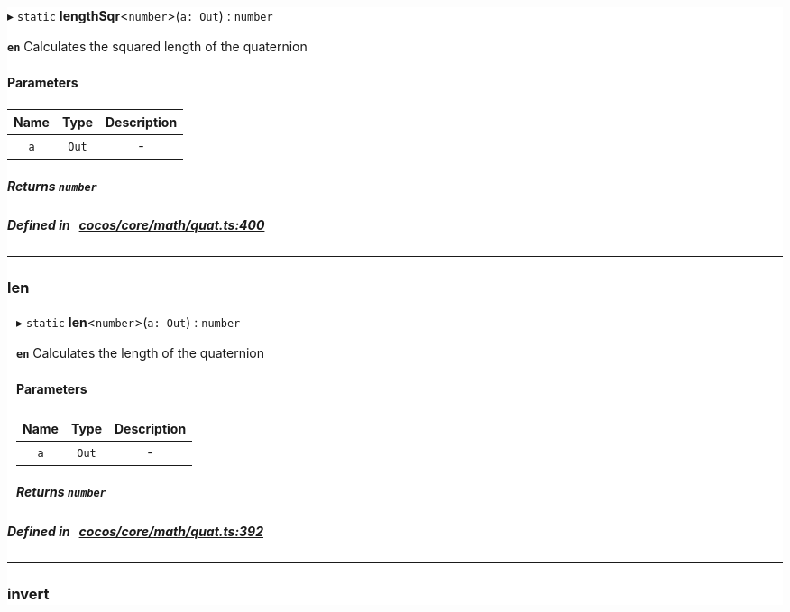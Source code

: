 ▸ `static`  **lengthSqr**<`number`\>(`a: Out`) : `number`




**`en`** Calculates the squared length of the quaternion








#### Parameters

| Name | Type | Description |
| :------: | :------: | :------: |
| `a` | `Out` | - |



##### Returns `number`




</div>

##### Defined in &nbsp;   [cocos/core/math/quat.ts:400](https://github.com/cocos-creator/engine/blob/c7bf6b8a9/cocos/core/math/quat.ts#L400)&nbsp;
___
### len
<div style="margin-left: 10px;">

▸ `static`  **len**<`number`\>(`a: Out`) : `number`




**`en`** Calculates the length of the quaternion








#### Parameters

| Name | Type | Description |
| :------: | :------: | :------: |
| `a` | `Out` | - |



##### Returns `number`




</div>

##### Defined in &nbsp;   [cocos/core/math/quat.ts:392](https://github.com/cocos-creator/engine/blob/c7bf6b8a9/cocos/core/math/quat.ts#L392)&nbsp;
___
### invert
<div style="margin-left: 10px;">
